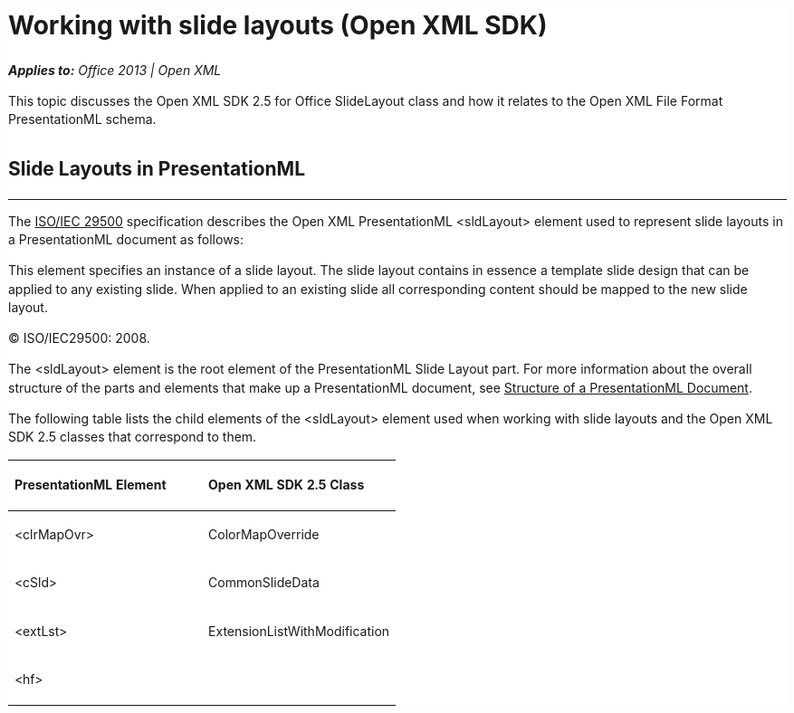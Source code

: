 
# Working with slide layouts (Open XML SDK)

***Applies to:** Office 2013 | Open XML*

This topic discusses the Open XML SDK 2.5 for Office <span sdata="cer"
target="T:DocumentFormat.OpenXml.Presentation.SlideLayout"><span
class="nolink">SlideLayout</span></span> class and how it relates to the
Open XML File Format PresentationML schema.

## Slide Layouts in PresentationML

--------------------------------------------------------------------------------------------------------------------------------------------------------------------------------------------------------------------

The [ISO/IEC
29500](http://www.iso.org/iso/iso_catalogue/catalogue_tc/catalogue_detail.htm?csnumber=51463)
specification describes the Open XML PresentationML \<sldLayout\>
element used to represent slide layouts in a PresentationML document as
follows:

This element specifies an instance of a slide layout. The slide layout
contains in essence a template slide design that can be applied to any
existing slide. When applied to an existing slide all corresponding
content should be mapped to the new slide layout.

© ISO/IEC29500: 2008.

The \<sldLayout\> element is the root element of the PresentationML
Slide Layout part. For more information about the overall structure of
the parts and elements that make up a PresentationML document, see
[Structure of a PresentationML
Document](fe780fcd-ed8f-4ee1-938e-cf3bb358ccae.htm).

The following table lists the child elements of the \<sldLayout\>
element used when working with slide layouts and the Open XML SDK 2.5
classes that correspond to them.

<table>
<colgroup>
<col width="50%" />
<col width="50%" />
</colgroup>
<thead>
<tr class="header">
<th align="left"><p>PresentationML Element</p></th>
<th align="left"><p>Open XML SDK 2.5 Class</p></th>
</tr>
</thead>
<tbody>
<tr class="odd">
<td align="left"><p>&lt;clrMapOvr&gt;</p></td>
<td align="left"><p><span sdata="cer" target="T:DocumentFormat.OpenXml.Presentation.ColorMapOverride"><span class="nolink">ColorMapOverride</span></span></p></td>
</tr>
<tr class="even">
<td align="left"><p>&lt;cSld&gt;</p></td>
<td align="left"><p><span sdata="cer" target="T:DocumentFormat.OpenXml.Presentation.CommonSlideData"><span class="nolink">CommonSlideData</span></span></p></td>
</tr>
<tr class="odd">
<td align="left"><p>&lt;extLst&gt;</p></td>
<td align="left"><p><span sdata="cer" target="T:DocumentFormat.OpenXml.Presentation.ExtensionListWithModification"><span class="nolink">ExtensionListWithModification</span></span></p></td>
</tr>
<tr class="even">
<td align="left"><p>&lt;hf&gt;</p></td>